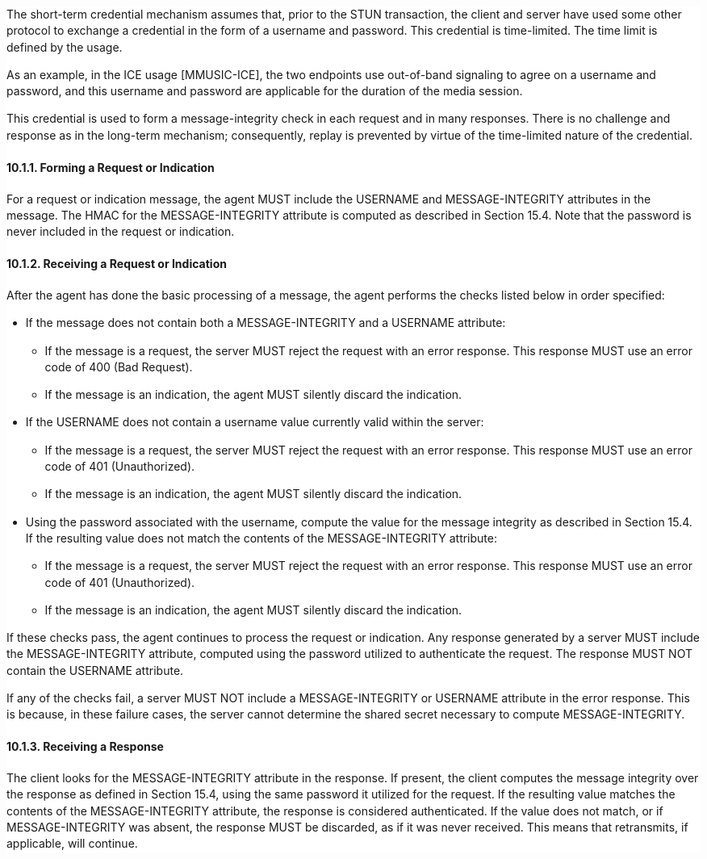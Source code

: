 The short-term credential mechanism assumes that, prior to the STUN transaction, the client and server have used some other protocol to exchange a credential in the form of a username and password.  This credential is time-limited.  The time limit is defined by the usage.

As an example, in the ICE usage [MMUSIC-ICE], the two endpoints use out-of-band signaling to agree on a username and password, and this username and password are applicable for the duration of the media session.

This credential is used to form a message-integrity check in each request and in many responses.  There is no challenge and response as in the long-term mechanism; consequently, replay is prevented by virtue of the time-limited nature of the credential.

#### 10.1.1. Forming a Request or Indication

For a request or indication message, the agent MUST include the USERNAME and MESSAGE-INTEGRITY attributes in the message.  The HMAC for the MESSAGE-INTEGRITY attribute is computed as described in Section 15.4.  Note that the password is never included in the request or indication.

#### 10.1.2. Receiving a Request or Indication

After the agent has done the basic processing of a message, the agent performs the checks listed below in order specified:

*  If the message does not contain both a MESSAGE-INTEGRITY and a USERNAME attribute:

   *  If the message is a request, the server MUST reject the request with an error response.  This response MUST use an error code of 400 (Bad Request).

   *  If the message is an indication, the agent MUST silently discard the indication.

*  If the USERNAME does not contain a username value currently valid within the server:

   *  If the message is a request, the server MUST reject the request with an error response.  This response MUST use an error code of 401 (Unauthorized).

   *  If the message is an indication, the agent MUST silently discard the indication.

*  Using the password associated with the username, compute the value for the message integrity as described in Section 15.4.  If the resulting value does not match the contents of the MESSAGE-INTEGRITY attribute:

   *  If the message is a request, the server MUST reject the request with an error response.  This response MUST use an error code of 401 (Unauthorized).

   *  If the message is an indication, the agent MUST silently discard the indication.

If these checks pass, the agent continues to process the request or indication.  Any response generated by a server MUST include the MESSAGE-INTEGRITY attribute, computed using the password utilized to authenticate the request.  The response MUST NOT contain the USERNAME attribute.

If any of the checks fail, a server MUST NOT include a MESSAGE-INTEGRITY or USERNAME attribute in the error response.  This is because, in these failure cases, the server cannot determine the shared secret necessary to compute MESSAGE-INTEGRITY.

#### 10.1.3. Receiving a Response

The client looks for the MESSAGE-INTEGRITY attribute in the response. If present, the client computes the message integrity over the response as defined in Section 15.4, using the same password it utilized for the request.  If the resulting value matches the contents of the MESSAGE-INTEGRITY attribute, the response is considered authenticated.  If the value does not match, or if MESSAGE-INTEGRITY was absent, the response MUST be discarded, as if it was never received.  This means that retransmits, if applicable, will continue.
